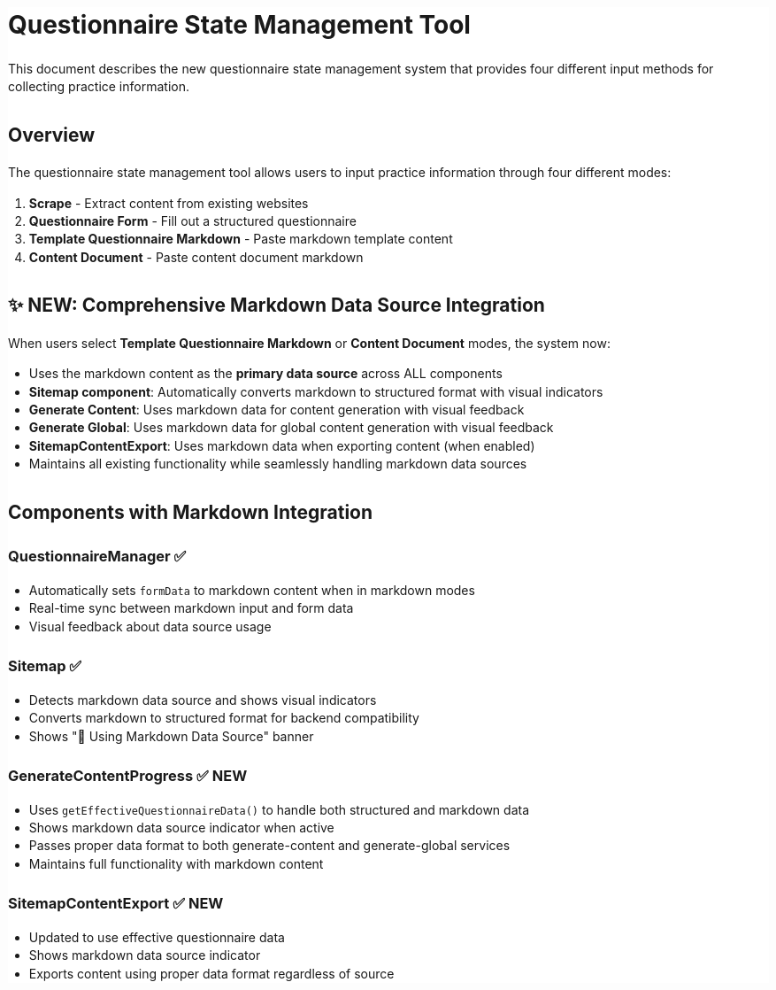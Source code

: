 # Questionnaire State Management Tool

This document describes the new questionnaire state management system that provides four different input methods for collecting practice information.

## Overview

The questionnaire state management tool allows users to input practice information through four different modes:

1. **Scrape** - Extract content from existing websites
2. **Questionnaire Form** - Fill out a structured questionnaire
3. **Template Questionnaire Markdown** - Paste markdown template content
4. **Content Document** - Paste content document markdown

## ✨ NEW: Comprehensive Markdown Data Source Integration

When users select **Template Questionnaire Markdown** or **Content Document** modes, the system now:
- Uses the markdown content as the **primary data source** across ALL components
- **Sitemap component**: Automatically converts markdown to structured format with visual indicators
- **Generate Content**: Uses markdown data for content generation with visual feedback
- **Generate Global**: Uses markdown data for global content generation with visual feedback
- **SitemapContentExport**: Uses markdown data when exporting content (when enabled)
- Maintains all existing functionality while seamlessly handling markdown data sources

## Components with Markdown Integration

### QuestionnaireManager ✅
- Automatically sets `formData` to markdown content when in markdown modes
- Real-time sync between markdown input and form data
- Visual feedback about data source usage

### Sitemap ✅
- Detects markdown data source and shows visual indicators
- Converts markdown to structured format for backend compatibility
- Shows "📝 Using Markdown Data Source" banner

### GenerateContentProgress ✅ **NEW**
- Uses `getEffectiveQuestionnaireData()` to handle both structured and markdown data
- Shows markdown data source indicator when active
- Passes proper data format to both generate-content and generate-global services
- Maintains full functionality with markdown content

### SitemapContentExport ✅ **NEW**
- Updated to use effective questionnaire data
- Shows markdown data source indicator
- Exports content using proper data format regardless of source
